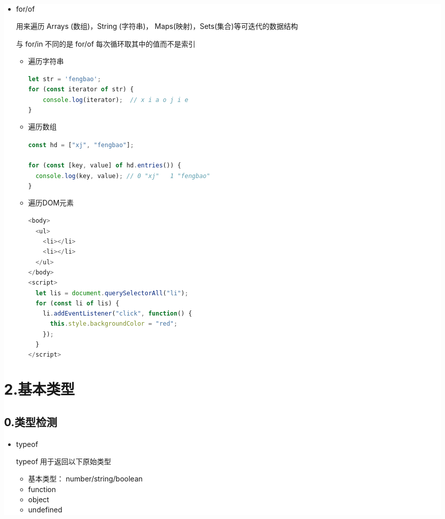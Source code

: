 - for/of

  用来遍历 Arrays (数组)，String (字符串)， Maps(映射)，Sets(集合)等可迭代的数据结构

  与 for/in 不同的是 for/of 每次循环取其中的值而不是索引

  - 遍历字符串

    ```js
    let str = 'fengbao';
    for (const iterator of str) {
        console.log(iterator);  // x i a o j i e
    }
    ```

  - 遍历数组

    ```js
    const hd = ["xj", "fengbao"];
    
    for (const [key, value] of hd.entries()) {
      console.log(key, value); // 0 "xj"   1 "fengbao"
    }
    ```

  - 遍历DOM元素

    ```js
    <body>
      <ul>
        <li></li>
        <li></li>
      </ul>
    </body>
    <script>
      let lis = document.querySelectorAll("li");
      for (const li of lis) {
        li.addEventListener("click", function() {
          this.style.backgroundColor = "red";
        });
      }
    </script>
    ```

# 2.基本类型

## 0.类型检测

- typeof

  typeof 用于返回以下原始类型

  - 基本类型： number/string/boolean
  - function
  - object
  - undefined
